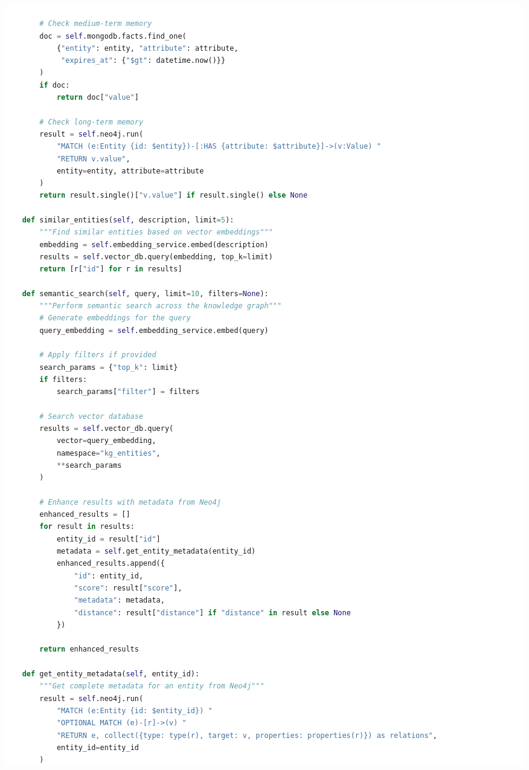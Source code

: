 ```python

        # Check medium-term memory
        doc = self.mongodb.facts.find_one(
            {"entity": entity, "attribute": attribute,
             "expires_at": {"$gt": datetime.now()}}
        )
        if doc:
            return doc["value"]

        # Check long-term memory
        result = self.neo4j.run(
            "MATCH (e:Entity {id: $entity})-[:HAS {attribute: $attribute}]->(v:Value) "
            "RETURN v.value",
            entity=entity, attribute=attribute
        )
        return result.single()["v.value"] if result.single() else None

    def similar_entities(self, description, limit=5):
        """Find similar entities based on vector embeddings"""
        embedding = self.embedding_service.embed(description)
        results = self.vector_db.query(embedding, top_k=limit)
        return [r["id"] for r in results]

    def semantic_search(self, query, limit=10, filters=None):
        """Perform semantic search across the knowledge graph"""
        # Generate embeddings for the query
        query_embedding = self.embedding_service.embed(query)

        # Apply filters if provided
        search_params = {"top_k": limit}
        if filters:
            search_params["filter"] = filters

        # Search vector database
        results = self.vector_db.query(
            vector=query_embedding,
            namespace="kg_entities",
            **search_params
        )

        # Enhance results with metadata from Neo4j
        enhanced_results = []
        for result in results:
            entity_id = result["id"]
            metadata = self.get_entity_metadata(entity_id)
            enhanced_results.append({
                "id": entity_id,
                "score": result["score"],
                "metadata": metadata,
                "distance": result["distance"] if "distance" in result else None
            })

        return enhanced_results

    def get_entity_metadata(self, entity_id):
        """Get complete metadata for an entity from Neo4j"""
        result = self.neo4j.run(
            "MATCH (e:Entity {id: $entity_id}) "
            "OPTIONAL MATCH (e)-[r]->(v) "
            "RETURN e, collect({type: type(r), target: v, properties: properties(r)}) as relations",
            entity_id=entity_id
        )
```